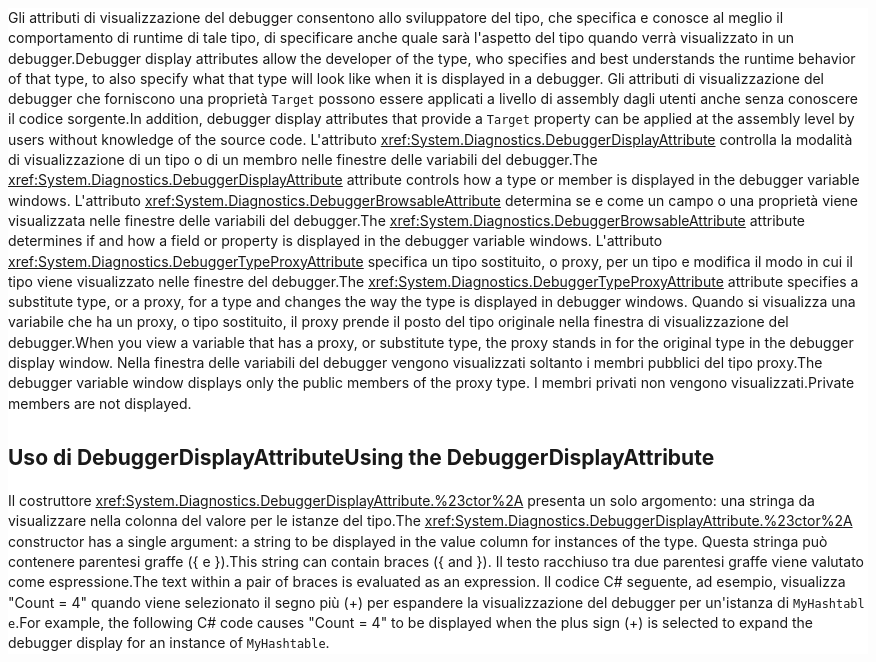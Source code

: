 <span data-ttu-id="27618-104">Gli attributi di visualizzazione del debugger consentono allo sviluppatore del tipo, che specifica e conosce al meglio il comportamento di runtime di tale tipo, di specificare anche quale sarà l'aspetto del tipo quando verrà visualizzato in un debugger.</span><span class="sxs-lookup"><span data-stu-id="27618-104">Debugger display attributes allow the developer of the type, who specifies and best understands the runtime behavior of that type, to also specify what that type will look like when it is displayed in a debugger.</span></span> <span data-ttu-id="27618-105">Gli attributi di visualizzazione del debugger che forniscono una proprietà `Target` possono essere applicati a livello di assembly dagli utenti anche senza conoscere il codice sorgente.</span><span class="sxs-lookup"><span data-stu-id="27618-105">In addition, debugger display attributes that provide a `Target` property can be applied at the assembly level by users without knowledge of the source code.</span></span> <span data-ttu-id="27618-106">L'attributo <xref:System.Diagnostics.DebuggerDisplayAttribute> controlla la modalità di visualizzazione di un tipo o di un membro nelle finestre delle variabili del debugger.</span><span class="sxs-lookup"><span data-stu-id="27618-106">The <xref:System.Diagnostics.DebuggerDisplayAttribute> attribute controls how a type or member is displayed in the debugger variable windows.</span></span> <span data-ttu-id="27618-107">L'attributo <xref:System.Diagnostics.DebuggerBrowsableAttribute> determina se e come un campo o una proprietà viene visualizzata nelle finestre delle variabili del debugger.</span><span class="sxs-lookup"><span data-stu-id="27618-107">The <xref:System.Diagnostics.DebuggerBrowsableAttribute> attribute determines if and how a field or property is displayed in the debugger variable windows.</span></span> <span data-ttu-id="27618-108">L'attributo <xref:System.Diagnostics.DebuggerTypeProxyAttribute> specifica un tipo sostituito, o proxy, per un tipo e modifica il modo in cui il tipo viene visualizzato nelle finestre del debugger.</span><span class="sxs-lookup"><span data-stu-id="27618-108">The <xref:System.Diagnostics.DebuggerTypeProxyAttribute> attribute specifies a substitute type, or a proxy, for a type and changes the way the type is displayed in debugger windows.</span></span> <span data-ttu-id="27618-109">Quando si visualizza una variabile che ha un proxy, o tipo sostituito, il proxy prende il posto del tipo originale nella finestra di visualizzazione del debugger.</span><span class="sxs-lookup"><span data-stu-id="27618-109">When you view a variable that has a proxy, or substitute type, the proxy stands in for the original type in the debugger display window.</span></span> <span data-ttu-id="27618-110">Nella finestra delle variabili del debugger vengono visualizzati soltanto i membri pubblici del tipo proxy.</span><span class="sxs-lookup"><span data-stu-id="27618-110">The debugger variable window displays only the public members of the proxy type.</span></span> <span data-ttu-id="27618-111">I membri privati non vengono visualizzati.</span><span class="sxs-lookup"><span data-stu-id="27618-111">Private members are not displayed.</span></span>  
  
## <a name="using-the-debuggerdisplayattribute"></a><span data-ttu-id="27618-112">Uso di DebuggerDisplayAttribute</span><span class="sxs-lookup"><span data-stu-id="27618-112">Using the DebuggerDisplayAttribute</span></span>  

<span data-ttu-id="27618-113">Il costruttore <xref:System.Diagnostics.DebuggerDisplayAttribute.%23ctor%2A> presenta un solo argomento: una stringa da visualizzare nella colonna del valore per le istanze del tipo.</span><span class="sxs-lookup"><span data-stu-id="27618-113">The <xref:System.Diagnostics.DebuggerDisplayAttribute.%23ctor%2A> constructor has a single argument: a string to be displayed in the value column for instances of the type.</span></span> <span data-ttu-id="27618-114">Questa stringa può contenere parentesi graffe ({ e }).</span><span class="sxs-lookup"><span data-stu-id="27618-114">This string can contain braces ({ and }).</span></span> <span data-ttu-id="27618-115">Il testo racchiuso tra due parentesi graffe viene valutato come espressione.</span><span class="sxs-lookup"><span data-stu-id="27618-115">The text within a pair of braces is evaluated as an expression.</span></span> <span data-ttu-id="27618-116">Il codice C# seguente, ad esempio, visualizza "Count = 4" quando viene selezionato il segno più (+) per espandere la visualizzazione del debugger per un'istanza di `MyHashtable`.</span><span class="sxs-lookup"><span data-stu-id="27618-116">For example, the following C# code causes "Count = 4" to be displayed when the plus sign (+) is selected to expand the debugger display for an instance of `MyHashtable`.</span></span>  
